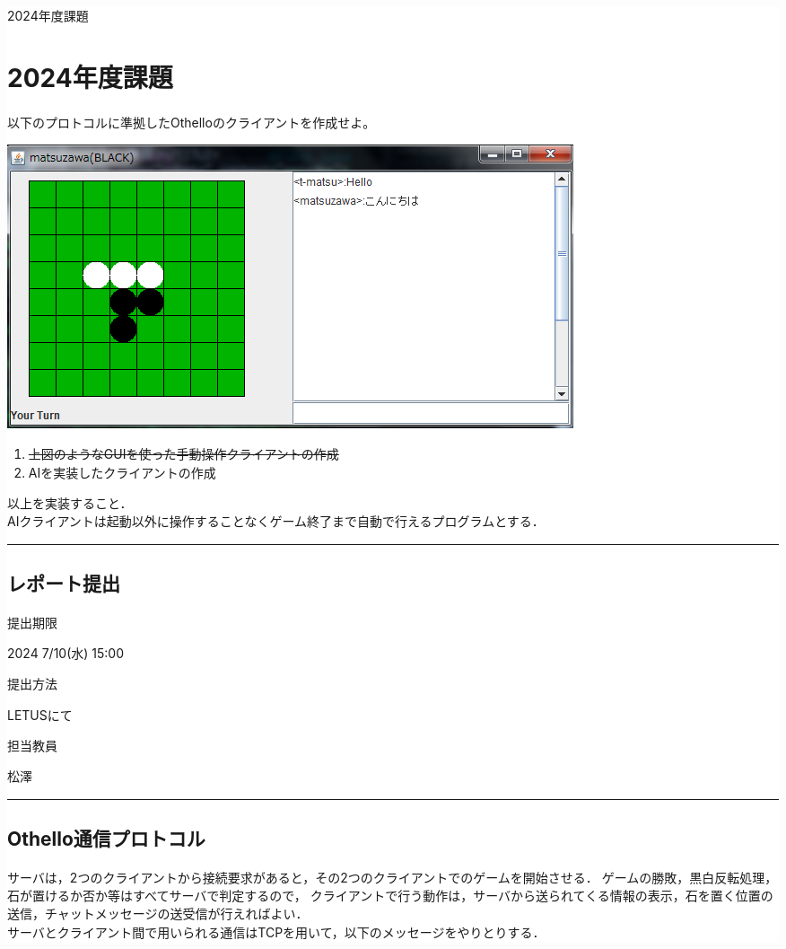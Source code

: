 2024年度課題     

2024年度課題
========

以下のプロトコルに準拠したOthelloのクライアントを作成せよ。  

![](Othello.png)  

1.  ~~上図のようなGUIを使った手動操作クライアントの作成~~
2.  AIを実装したクライアントの作成

以上を実装すること．  
AIクライアントは起動以外に操作することなくゲーム終了まで自動で行えるプログラムとする．

* * *

レポート提出
------

提出期限

2024 7/10(水) 15:00

提出方法

LETUSにて

担当教員

松澤

  

* * *

Othello通信プロトコル
--------------

サーバは，2つのクライアントから接続要求があると，その2つのクライアントでのゲームを開始させる． ゲームの勝敗，黒白反転処理，石が置けるか否か等はすべてサーバで判定するので， クライアントで行う動作は，サーバから送られてくる情報の表示，石を置く位置の送信，チャットメッセージの送受信が行えればよい．  
サーバとクライアント間で用いられる通信はTCPを用いて，以下のメッセージをやりとりする．
